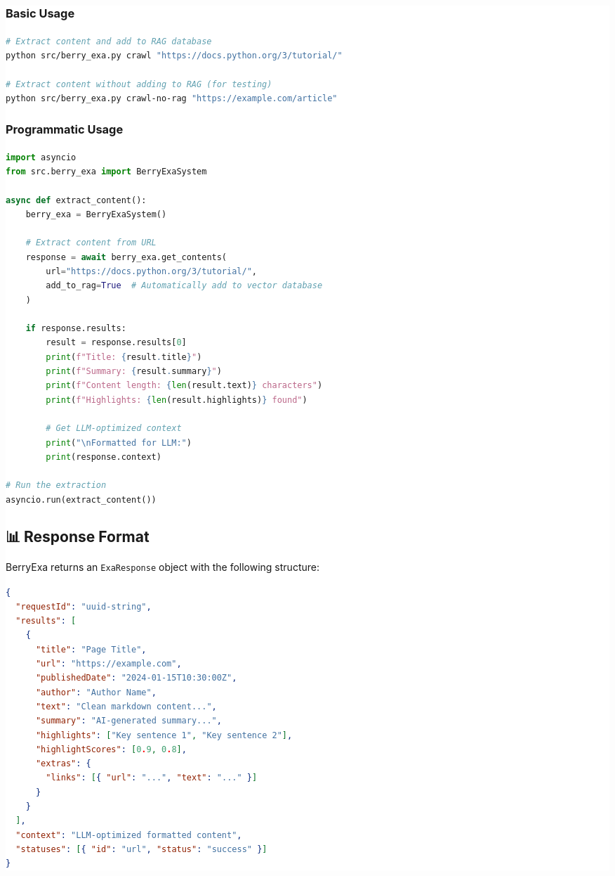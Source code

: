 ### Basic Usage

```bash
# Extract content and add to RAG database
python src/berry_exa.py crawl "https://docs.python.org/3/tutorial/"

# Extract content without adding to RAG (for testing)
python src/berry_exa.py crawl-no-rag "https://example.com/article"
```

### Programmatic Usage

```python
import asyncio
from src.berry_exa import BerryExaSystem

async def extract_content():
    berry_exa = BerryExaSystem()

    # Extract content from URL
    response = await berry_exa.get_contents(
        url="https://docs.python.org/3/tutorial/",
        add_to_rag=True  # Automatically add to vector database
    )

    if response.results:
        result = response.results[0]
        print(f"Title: {result.title}")
        print(f"Summary: {result.summary}")
        print(f"Content length: {len(result.text)} characters")
        print(f"Highlights: {len(result.highlights)} found")

        # Get LLM-optimized context
        print("\nFormatted for LLM:")
        print(response.context)

# Run the extraction
asyncio.run(extract_content())
```

## 📊 Response Format

BerryExa returns an `ExaResponse` object with the following structure:

```json
{
  "requestId": "uuid-string",
  "results": [
    {
      "title": "Page Title",
      "url": "https://example.com",
      "publishedDate": "2024-01-15T10:30:00Z",
      "author": "Author Name",
      "text": "Clean markdown content...",
      "summary": "AI-generated summary...",
      "highlights": ["Key sentence 1", "Key sentence 2"],
      "highlightScores": [0.9, 0.8],
      "extras": {
        "links": [{ "url": "...", "text": "..." }]
      }
    }
  ],
  "context": "LLM-optimized formatted content",
  "statuses": [{ "id": "url", "status": "success" }]
}
```